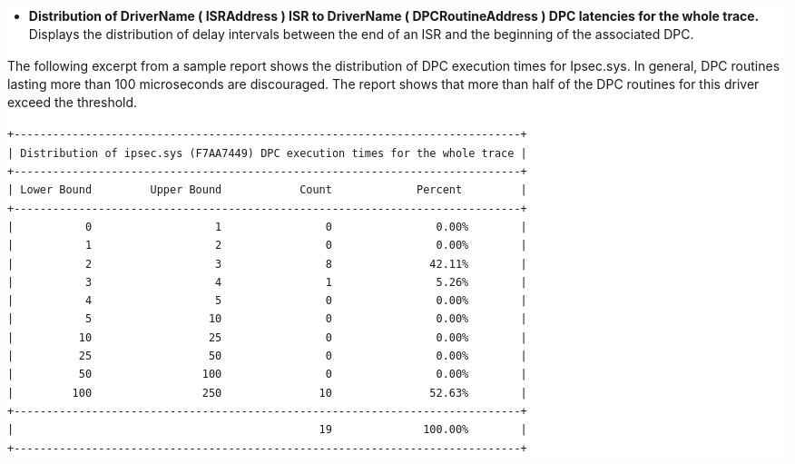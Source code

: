 -   **Distribution of DriverName ( ISRAddress ) ISR to DriverName ( DPCRoutineAddress ) DPC latencies for the whole trace.** Displays the distribution of delay intervals between the end of an ISR and the beginning of the associated DPC.

The following excerpt from a sample report shows the distribution of DPC execution times for Ipsec.sys. In general, DPC routines lasting more than 100 microseconds are discouraged. The report shows that more than half of the DPC routines for this driver exceed the threshold.

```
+------------------------------------------------------------------------------+
| Distribution of ipsec.sys (F7AA7449) DPC execution times for the whole trace |
+------------------------------------------------------------------------------+
| Lower Bound         Upper Bound            Count             Percent         |
+------------------------------------------------------------------------------+
|           0                   1                0                0.00%        |
|           1                   2                0                0.00%        |
|           2                   3                8               42.11%        |
|           3                   4                1                5.26%        |
|           4                   5                0                0.00%        |
|           5                  10                0                0.00%        |
|          10                  25                0                0.00%        |
|          25                  50                0                0.00%        |
|          50                 100                0                0.00%        |
|         100                 250               10               52.63%        |
+------------------------------------------------------------------------------+
|                                               19              100.00%        |
+------------------------------------------------------------------------------+
```

 

 





